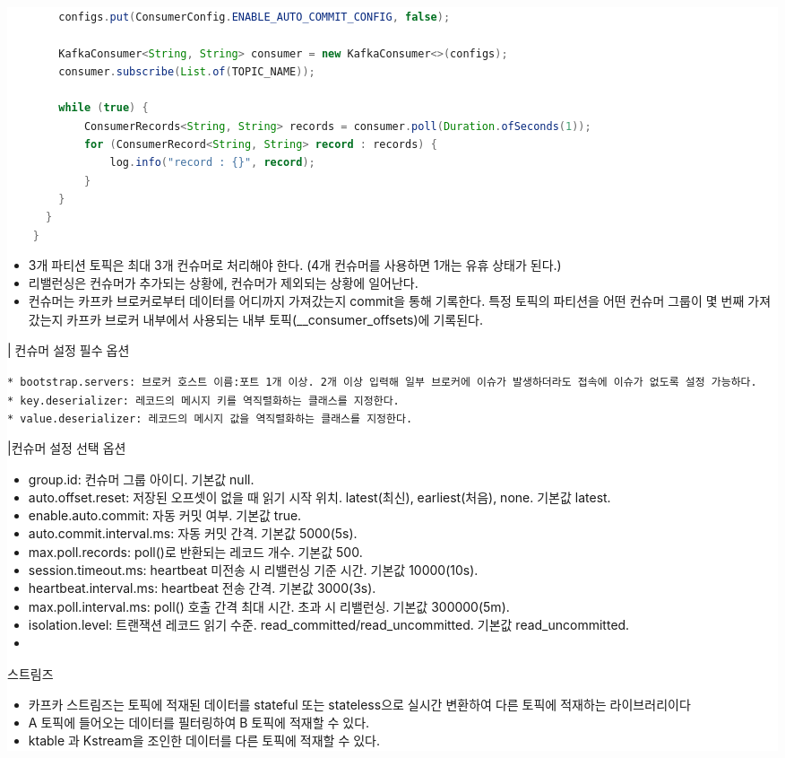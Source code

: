 ```java
		configs.put(ConsumerConfig.ENABLE_AUTO_COMMIT_CONFIG, false);

		KafkaConsumer<String, String> consumer = new KafkaConsumer<>(configs);
		consumer.subscribe(List.of(TOPIC_NAME));

		while (true) {
			ConsumerRecords<String, String> records = consumer.poll(Duration.ofSeconds(1));
			for (ConsumerRecord<String, String> record : records) {
				log.info("record : {}", record);
			}
		}
	  }
	}

```
- 3개 파티션 토픽은 최대 3개 컨슈머로 처리해야 한다. (4개 컨슈머를 사용하면 1개는 유휴 상태가 된다.)
- 리밸런싱은 컨슈머가 추가되는 상황에, 컨슈머가 제외되는 상황에 일어난다. 
- 컨슈머는 카프카 브로커로부터 데이터를 어디까지 가져갔는지 commit을 통해 기록한다. 특정 토픽의 파티션을 어떤 컨슈머 그룹이 몇 번째 가져갔는지 카프카 브로커 내부에서 사용되는 내부 토픽(__consumer_offsets)에 기록된다.



| 컨슈머 설정 필수 옵션
```
* bootstrap.servers: 브로커 호스트 이름:포트 1개 이상. 2개 이상 입력해 일부 브로커에 이슈가 발생하더라도 접속에 이슈가 없도록 설정 가능하다.
* key.deserializer: 레코드의 메시지 키를 역직렬화하는 클래스를 지정한다.
* value.deserializer: 레코드의 메시지 값을 역직렬화하는 클래스를 지정한다.
```



|컨슈머 설정 선택 옵션
* group.id: 컨슈머 그룹 아이디. 기본값 null.
* auto.offset.reset: 저장된 오프셋이 없을 때 읽기 시작 위치. latest(최신), earliest(처음), none. 기본값 latest.
* enable.auto.commit: 자동 커밋 여부. 기본값 true.
* auto.commit.interval.ms: 자동 커밋 간격. 기본값 5000(5s).
* max.poll.records: poll()로 반환되는 레코드 개수. 기본값 500.
* session.timeout.ms: heartbeat 미전송 시 리밸런싱 기준 시간. 기본값 10000(10s).
* heartbeat.interval.ms: heartbeat 전송 간격. 기본값 3000(3s).
* max.poll.interval.ms: poll() 호출 간격 최대 시간. 초과 시 리밸런싱. 기본값 300000(5m).
* isolation.level: 트랜잭션 레코드 읽기 수준. read_committed/read_uncommitted. 기본값 read_uncommitted.
* 

스트림즈
- 카프카 스트림즈는 토픽에 적재된 데이터를 stateful 또는 stateless으로 실시간 변환하여 다른 토픽에 적재하는 라이브러리이다
- A 토픽에 들어오는 데이터를 필터링하여 B 토픽에 적재할 수 있다. 
- ktable 과 Kstream을 조인한 데이터를 다른 토픽에 적재할 수 있다.


